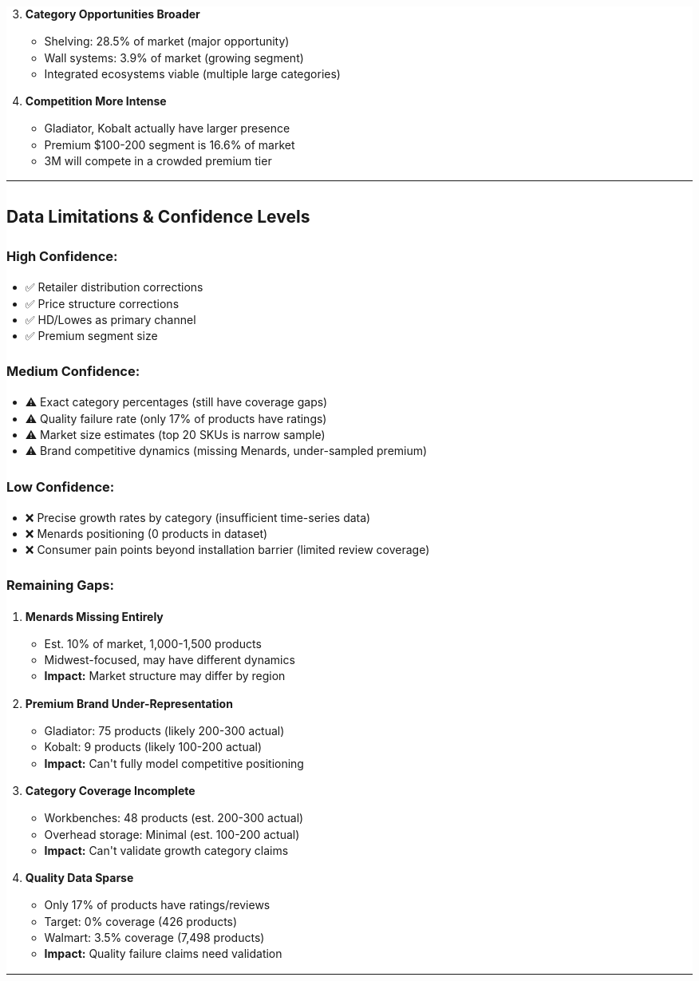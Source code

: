 3. **Category Opportunities Broader**
   - Shelving: 28.5% of market (major opportunity)
   - Wall systems: 3.9% of market (growing segment)
   - Integrated ecosystems viable (multiple large categories)

4. **Competition More Intense**
   - Gladiator, Kobalt actually have larger presence
   - Premium $100-200 segment is 16.6% of market
   - 3M will compete in a crowded premium tier

---

## Data Limitations & Confidence Levels

### High Confidence:
- ✅ Retailer distribution corrections
- ✅ Price structure corrections
- ✅ HD/Lowes as primary channel
- ✅ Premium segment size

### Medium Confidence:
- ⚠️ Exact category percentages (still have coverage gaps)
- ⚠️ Quality failure rate (only 17% of products have ratings)
- ⚠️ Market size estimates (top 20 SKUs is narrow sample)
- ⚠️ Brand competitive dynamics (missing Menards, under-sampled premium)

### Low Confidence:
- ❌ Precise growth rates by category (insufficient time-series data)
- ❌ Menards positioning (0 products in dataset)
- ❌ Consumer pain points beyond installation barrier (limited review coverage)

### Remaining Gaps:

1. **Menards Missing Entirely**
   - Est. 10% of market, 1,000-1,500 products
   - Midwest-focused, may have different dynamics
   - **Impact:** Market structure may differ by region

2. **Premium Brand Under-Representation**
   - Gladiator: 75 products (likely 200-300 actual)
   - Kobalt: 9 products (likely 100-200 actual)
   - **Impact:** Can't fully model competitive positioning

3. **Category Coverage Incomplete**
   - Workbenches: 48 products (est. 200-300 actual)
   - Overhead storage: Minimal (est. 100-200 actual)
   - **Impact:** Can't validate growth category claims

4. **Quality Data Sparse**
   - Only 17% of products have ratings/reviews
   - Target: 0% coverage (426 products)
   - Walmart: 3.5% coverage (7,498 products)
   - **Impact:** Quality failure claims need validation

---